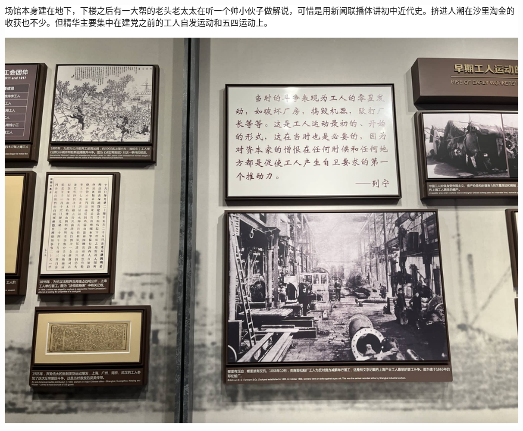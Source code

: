 场馆本身建在地下，下楼之后有一大帮的老头老太太在听一个帅小伙子做解说，可惜是用新闻联播体讲初中近代史。挤进人潮在沙里淘金的收获也不少。但精华主要集中在建党之前的工人自发运动和五四运动上。

![IMG_5034](./../media/2023-06-01-Shanghai-and-start-to-work/IMG_5034.JPEG)

